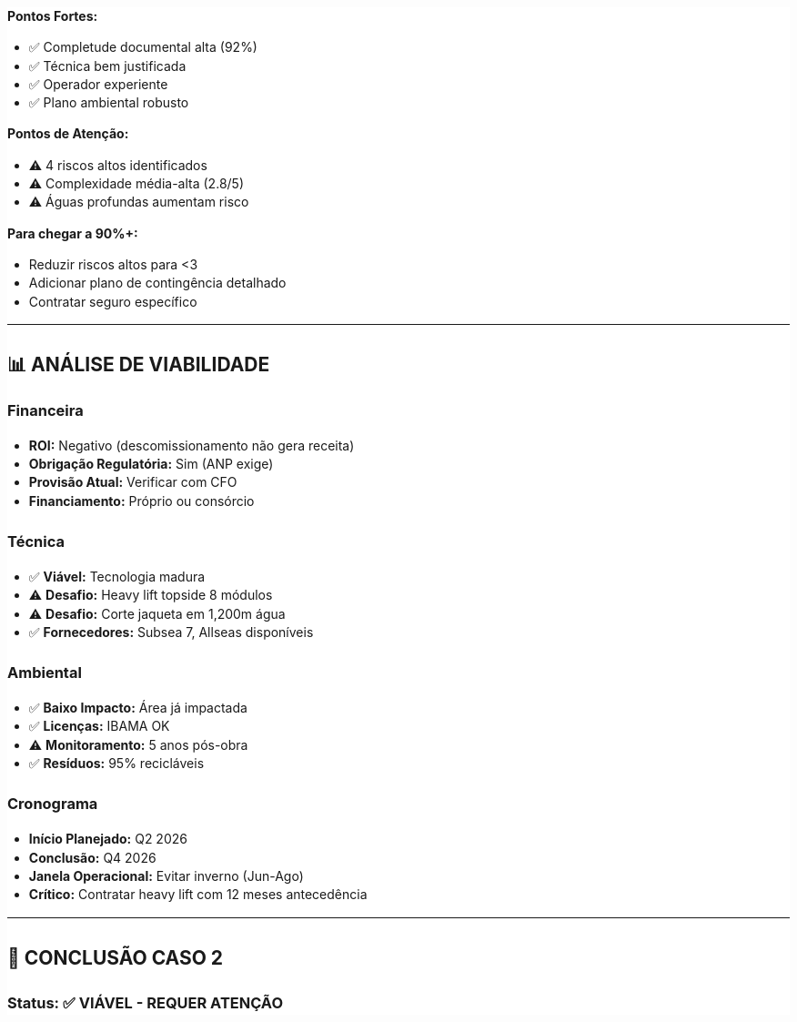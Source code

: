 **Pontos Fortes:**
- ✅ Completude documental alta (92%)
- ✅ Técnica bem justificada
- ✅ Operador experiente
- ✅ Plano ambiental robusto

**Pontos de Atenção:**
- ⚠️ 4 riscos altos identificados
- ⚠️ Complexidade média-alta (2.8/5)
- ⚠️ Águas profundas aumentam risco

**Para chegar a 90%+:**
- Reduzir riscos altos para <3
- Adicionar plano de contingência detalhado
- Contratar seguro específico

---

## 📊 ANÁLISE DE VIABILIDADE

### Financeira
- **ROI:** Negativo (descomissionamento não gera receita)
- **Obrigação Regulatória:** Sim (ANP exige)
- **Provisão Atual:** Verificar com CFO
- **Financiamento:** Próprio ou consórcio

### Técnica
- ✅ **Viável:** Tecnologia madura
- ⚠️ **Desafio:** Heavy lift topside 8 módulos
- ⚠️ **Desafio:** Corte jaqueta em 1,200m água
- ✅ **Fornecedores:** Subsea 7, Allseas disponíveis

### Ambiental
- ✅ **Baixo Impacto:** Área já impactada
- ✅ **Licenças:** IBAMA OK
- ⚠️ **Monitoramento:** 5 anos pós-obra
- ✅ **Resíduos:** 95% recicláveis

### Cronograma
- **Início Planejado:** Q2 2026
- **Conclusão:** Q4 2026
- **Janela Operacional:** Evitar inverno (Jun-Ago)
- **Crítico:** Contratar heavy lift com 12 meses antecedência

---

## 🎯 CONCLUSÃO CASO 2

### Status: ✅ **VIÁVEL - REQUER ATENÇÃO**
